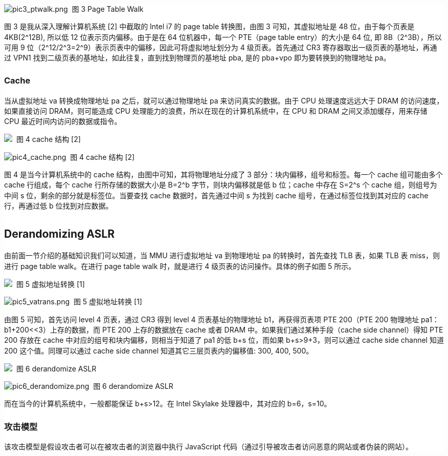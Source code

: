 ![pic3_ptwalk.png](http://image.3001.net/images/20180315/15211008501085.png!small) 
图 3 Page Table Walk

图 3 是我从深入理解计算机系统 [2] 中截取的 Intel i7 的 page table 转换图，由图 3 可知，其虚拟地址是 48 位，由于每个页表是 4KB(2^12B), 所以低 12 位表示页内偏移。由于是在 64 位机器中，每一个 PTE（page table entry）的大小是 64 位, 即 8B（2^3B），所以可用 9 位（2^12/2^3=2^9）表示页表中的偏移，因此可将虚拟地址划分为 4 级页表。首先通过 CR3 寄存器取出一级页表的基地址，再通过 VPN1 找到二级页表的基地址，如此往复，直到找到物理页的基地址 pba, 是的 pba+vpo 即为要转换到的物理地址 pa。

### Cache

当从虚拟地址 va 转换成物理地址 pa 之后，就可以通过物理地址 pa 来访问真实的数据。由于 CPU 处理速度远远大于 DRAM 的访问速度，如果直接访问 DRAM，则可能造成 CPU 处理能力的浪费，所以在现在的计算机系统中，在 CPU 和 DRAM 之间又添加缓存，用来存储 CPU 最近时间内访问的数据或指令。

[![](http://image.3001.net/images/20180315/15211008618539.png!small)](http://image.3001.net/images/20180315/15211008618539.png) 
图 4 cache 结构 [2]

![pic4_cache.png](http://image.3001.net/images/20180315/15211008618539.png!small) 
图 4 cache 结构 [2]

图 4 是当今计算机系统中的 cache 结构，由图中可知，其将物理地址分成了 3 部分：块内偏移，组号和标签。每一个 cache 组可能由多个 cache 行组成，每个 cache 行所存储的数据大小是 B=2^b 字节，则块内偏移就是低 b 位；cache 中存在 S=2^s 个 cache 组，则组号为中间 s 位，剩余的部分就是标签位。当要查找 cache 数据时，首先通过中间 s 为找到 cache 组号，在通过标签位找到其对应的 cache 行，再通过低 b 位找到对应数据。

## Derandomizing ASLR

由前面一节介绍的基础知识我们可以知道，当 MMU 进行虚拟地址 va 到物理地址 pa 的转换时，首先查找 TLB 表，如果 TLB 表 miss，则进行 page table walk。在进行 page table walk 时，就是进行 4 级页表的访问操作。具体的例子如图 5 所示。

[![](http://image.3001.net/images/20180315/15211008752060.png!small)](http://image.3001.net/images/20180315/15211008752060.png) 
图 5 虚拟地址转换 [1]

![pic5_vatrans.png](http://image.3001.net/images/20180315/15211008752060.png!small) 
图 5 虚拟地址转换 [1]

由图 5 可知，首先访问 level 4 页表，通过 CR3 得到 level 4 页表基址的物理地址 b1，再获得页表项 PTE 200（PTE 200 物理地址 pa1：b1+200<<3）上存的数据，而 PTE 200 上存的数据放在 cache 或者 DRAM 中。如果我们通过某种手段（cache side channel）得知 PTE 200 存放在 cache 中对应的组号和块内偏移，则相当于知道了 pa1 的低 b+s 位，而如果 b+s>9+3，则可以通过 cache side channel 知道 200 这个值。同理可以通过 cache side channel 知道其它三层页表内的偏移值: 300, 400, 500。

[![](http://image.3001.net/images/20180315/15211008853122.png!small)](http://image.3001.net/images/20180315/15211008853122.png) 
图 6 derandomize ASLR

![pic6_derandomize.png](http://image.3001.net/images/20180315/15211008853122.png!small) 
图 6 derandomize ASLR

而在当今的计算机系统中，一般都能保证 b+s>12。在 Intel Skylake 处理器中，其对应的 b=6，s=10。

### 攻击模型

该攻击模型是假设攻击者可以在被攻击者的浏览器中执行 JavaScript 代码（通过引导被攻击者访问恶意的网站或者伪装的网站）。
